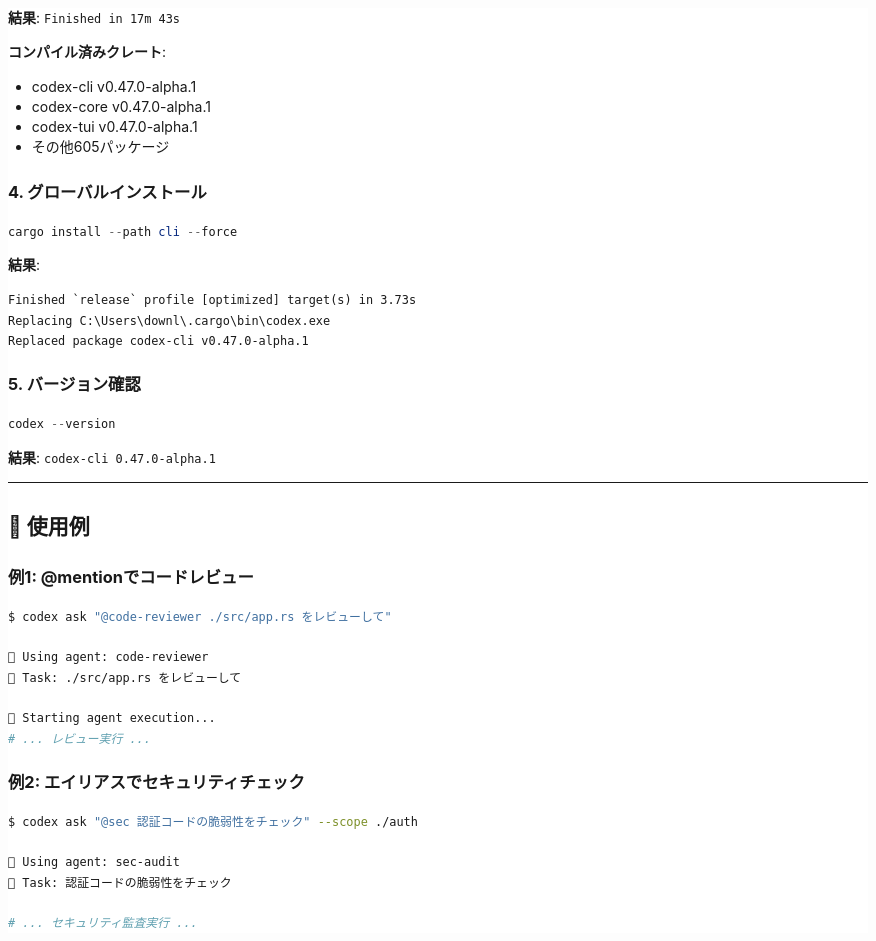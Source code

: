 **結果**: `Finished in 17m 43s`

**コンパイル済みクレート**:
- codex-cli v0.47.0-alpha.1
- codex-core v0.47.0-alpha.1
- codex-tui v0.47.0-alpha.1
- その他605パッケージ

### 4. グローバルインストール

```powershell
cargo install --path cli --force
```

**結果**:
```
Finished `release` profile [optimized] target(s) in 3.73s
Replacing C:\Users\downl\.cargo\bin\codex.exe
Replaced package codex-cli v0.47.0-alpha.1
```

### 5. バージョン確認

```powershell
codex --version
```

**結果**: `codex-cli 0.47.0-alpha.1`

---

## 📝 使用例

### 例1: @mentionでコードレビュー

```bash
$ codex ask "@code-reviewer ./src/app.rs をレビューして"

🤖 Using agent: code-reviewer
📝 Task: ./src/app.rs をレビューして

🚀 Starting agent execution...
# ... レビュー実行 ...
```

### 例2: エイリアスでセキュリティチェック

```bash
$ codex ask "@sec 認証コードの脆弱性をチェック" --scope ./auth

🤖 Using agent: sec-audit
📝 Task: 認証コードの脆弱性をチェック

# ... セキュリティ監査実行 ...
```
